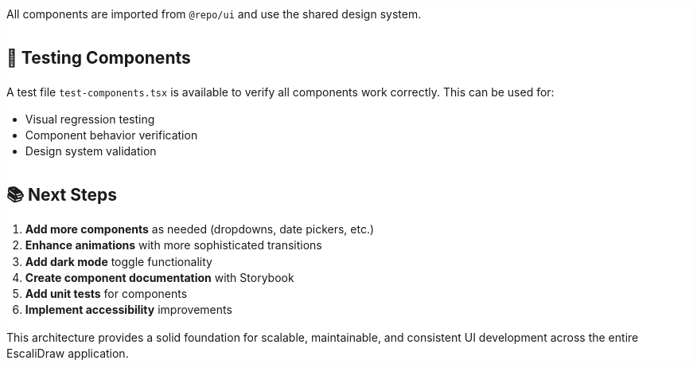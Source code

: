 All components are imported from `@repo/ui` and use the shared design system.

## 🧪 Testing Components

A test file `test-components.tsx` is available to verify all components work correctly. This can be used for:
- Visual regression testing
- Component behavior verification
- Design system validation

## 📚 Next Steps

1. **Add more components** as needed (dropdowns, date pickers, etc.)
2. **Enhance animations** with more sophisticated transitions
3. **Add dark mode** toggle functionality
4. **Create component documentation** with Storybook
5. **Add unit tests** for components
6. **Implement accessibility** improvements

This architecture provides a solid foundation for scalable, maintainable, and consistent UI development across the entire EscaliDraw application.
